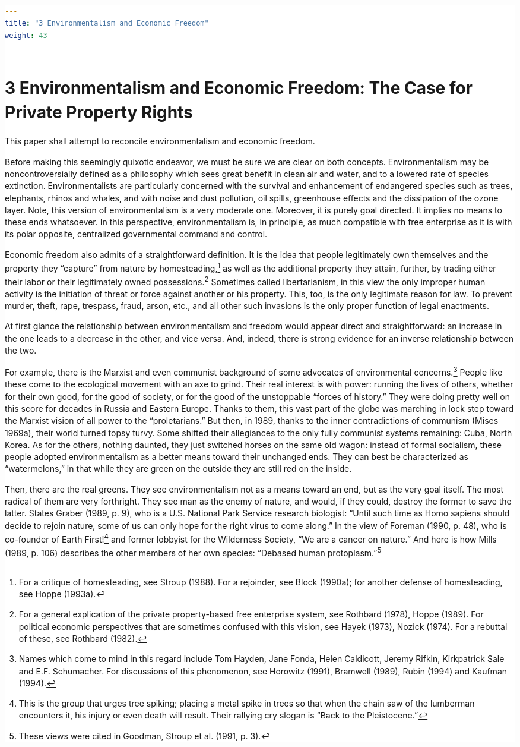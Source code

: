 ```yaml
---
title: "3 Environmentalism and Economic Freedom"
weight: 43
---
```


# 3 Environmentalism and Economic Freedom: The Case for Private Property Rights

This paper shall attempt to reconcile environmentalism and economic freedom.

Before making this seemingly quixotic endeavor, we must be sure we are clear on both concepts. Environmentalism may be noncontroversially defined as a philosophy which sees great benefit in clean air and water, and to a lowered rate of species extinction. Environmentalists are particularly concerned with the survival and enhancement of endangered species such as trees, elephants, rhinos and whales, and with noise and dust pollution, oil spills, greenhouse effects and the dissipation of the ozone layer. Note, this version of environmentalism is a very moderate one. Moreover, it is purely goal directed. It implies no means to these ends whatsoever. In this perspective, environmentalism is, in principle, as much compatible with free enterprise as it is with its polar opposite, centralized governmental command and control.

Economic freedom also admits of a straightforward definition. It is the idea that people legitimately own themselves and the property they “capture” from nature by homesteading,[^1] as well as the additional property they attain, further, by trading either their labor or their legitimately owned possessions.[^2] Sometimes called libertarianism, in this view the only improper human activity is the initiation of threat or force against another or his property. This, too, is the only legitimate reason for law. To prevent murder, theft, rape, trespass, fraud, arson, etc., and all other such invasions is the only proper function of legal enactments.

At first glance the relationship between environmentalism and freedom would appear direct and straightforward: an increase in the one leads to a decrease in the other, and vice versa. And, indeed, there is strong evidence for an inverse relationship between the two.

For example, there is the Marxist and even communist background of some advocates of environmental concerns.[^3] People like these come to the ecological movement with an axe to grind. Their real interest is with power: running the lives of others, whether for their own good, for the good of society, or for the good of the unstoppable “forces of history.” They were doing pretty well on this score for decades in Russia and Eastern Europe. Thanks to them, this vast part of the globe was marching in lock step toward the Marxist vision of all power to the “proletarians.” But then, in 1989, thanks to the inner contradictions of communism (Mises 1969a), their world turned topsy turvy. Some shifted their allegiances to the only fully communist systems remaining: Cuba, North Korea. As for the others, nothing daunted, they just switched horses on the same old wagon: instead of formal socialism, these people adopted environmentalism as a better means toward their unchanged ends. They can best be characterized as “watermelons,” in that while they are green on the outside they are still red on the inside.

Then, there are the real greens. They see environmentalism not as a means toward an end, but as the very goal itself. The most radical of them are very forthright. They see man as the enemy of nature, and would, if they could, destroy the former to save the latter. States Graber (1989, p. 9), who is a U.S. National Park Service research biologist: “Until such time as Homo sapiens should decide to rejoin nature, some of us can only hope for the right virus to come along.” In the view of Foreman (1990, p. 48), who is co-founder of Earth First![^4] and former lobbyist for the Wilderness Society, “We are a cancer on nature.” And here is how Mills (1989, p. 106) describes the other members of her own species: “Debased human protoplasm.”[^5]


[^1]: For a critique of homesteading, see Stroup (1988). For a rejoinder, see Block (1990a); for another defense of homesteading, see Hoppe (1993a).
[^2]: For a general explication of the private property-based free enterprise system, see Rothbard (1978), Hoppe (1989). For political economic perspectives that are sometimes confused with this vision, see Hayek (1973), Nozick (1974). For a rebuttal of these, see Rothbard (1982).
[^3]: Names which come to mind in this regard include Tom Hayden, Jane Fonda, Helen Caldicott, Jeremy Rifkin, Kirkpatrick Sale and E.F. Schumacher. For discussions of this phenomenon, see Horowitz (1991), Bramwell (1989), Rubin (1994) and Kaufman (1994).
[^4]: This is the group that urges tree spiking; placing a metal spike in trees so that when the chain saw of the lumberman encounters it, his injury or even death will result. Their rallying cry slogan is “Back to the Pleistocene.”
[^5]: These views were cited in Goodman, Stroup et al. (1991, p. 3).
[^6]: Reported in On Balance II, no. 9 (1989): 5.
[^7]: Cited in DiLorenzo (1990).
[^8]: Cited in Goodman, Stroup et al. (1991, p. 4).
[^9]: It is on this ground that the communists may be preferred to the Nazis. For apart from members of the Aryan nations, the Nazis actually did intend to, and actually succeed in, killing massive numbers of people. In terms of actual numbers of people killed, however, the reverse is the case.
[^10]: Of course, actions speak louder than words, and on this basis the greens do not even deserve to be mentioned in the same breath. On the other hand, even though intentions are less important than actual deeds, the former are not morally irrelevant.
[^11]: For a book that attempts to do just this, see Block (1990a).
[^12]: True, there is the U.S. counterpart nuclear meltdown at Three Mile Island. But a popular bumper sticker puts this into some sort of perspective. It stated: “More people died at Chappaquidick than at Three Mile Island.” (“Chappaquidick” refers to the death of a single individual, Mary Jo Kopechne, while being driven by Senator Ted Kennedy.) The point is, of course, that no one, not a single solitary individual, lost his life at Three Mile Island.
[^13]: Forest fires, it turns out, are “natural,” and nothing must be done which interferes with nature.
[^14]: Called at the time “nuisance suits,” we can with hindsight see them as environmental complaints.
[^16]: Of course, “coming to the nuisance” was not deemed acceptable. That is, one could not build a residential abode in an area first homesteaded by pollution emitters, and then sue for pollution. On this see Rothbard (1990).
[^17]: As a sop to the plaintiffs, the law and judicial practice was altered so as to require very high minimum heights for smokestacks. In this way the local perpetrator of invasive pollution no longer negatively impacted the local plaintiff. But of course this did no more than sweep the problem under the rug, or, rather, into the clouds. For if polluter A no longer affected complainant A, he affected others. And polluters B, C, D... who previously did not harm A, now began to do so.
[^18]: This is the exact opposite of Adam Smith’s (1995) “invisible hand.” Ordinarily, in laissez faire capitalism, selfish seeking of profit leads to the public good. For example, one invests in a good which is in very short supply, and hence most needed by the populace, and earns the greatest possible profit. Here, instead, if a person acts in an environmentally responsible manner, he goes broke.
[^19]: The Price Anderson Act—protecting firms from legal responsibility for accidents—is the most egregious case of the former.
[^20]: For another critique of tradeable emissions rights, see McGee and Block (1994).
[^21]: On this see Rothbard (1990).
[^22]: From 1845 to 1970, approximately, polluters had a free run of the atmosphere, other people’s property and their lungs. From roughly 1970 to 1995, and counting, there was concern for invasive air and water-borne pollutants, but only command and control (and in the last few years tradeable emissions rights schemes) regulations. Provision for environmental lawsuits is still, as of this 1995 writing, virtually nonexistent. See Horwitz (1977), Block (1990a, pp. 282–85).
[^23]: If a legal theory is to be a robust one, it must not rely on the accidents of time or place. That is, it must be applicable at any epoch in history. Since I claim that libertarianism fits this bill, it is incumbent upon me to show how it would apply not only when environmental concerns have been incorporated into the law, but also when they were not.
[^24]: I am grateful to an anonymous referee for forcing me to clarify my presentation of this point.
[^25]: In the days of yore when a city was faced with a besieging army, one of the defensive measures they would take was to tear down the street signs. They did so on the ground that this would hardly much disaccommodate long time citizens, but would play havoc with the invader’s ability to travel around town.
[^26]: Apart, that is, from the immorality of forcing people, whether by democratic vote or no (Spooner 1966), to pay for things they have no desire to purchase.
[^27]: If we ran a socialized milk program as we do garbage disposal and medical care, people would probably have “milk gun” (instead of water gun) fights, wash their cars with milk, and take milk baths.
[^28]: In addition to excessive amounts of wrappings, our zero price policy has also lead to the combination of different materials in them, such as paper, plastic, tin and other metals, cardboard, etc. All of this makes it more expensive to recycle.
[^29]: Which are but further infringements upon economic freedom.
[^30]: Science cannot at present precisely determine the amount of damage that might be caused. (I owe this point to an anonymous referee). However, this presents no philosophical challenge to entrepreneurship. Those dumpsite owners whose predictions are the closest to reality will prosper, at least compared to their colleagues furthest away, given ceteris paribus conditions. But make no mistake about it; given the assumptions on the basis of which we are now operating, storing paper most certainly will harm the dumpsite itself, at the very least in terms of economics. For, to reiterate, we are presuming that buried plastic and styrofoam has much the same effect as a toxic waste. Those dumpsite owners who allow storage of these items under their land will reduce its economic value after the landfill is complete, and alternative uses (housing, farms, etc.) are contemplated.
[^31]: I am here implicitly assuming that the present discounted (dis)value of burying a single plastic bag is $5.00. Obviously, to charge only $4.00 for this service would be to lose money on the deal.
[^32]: A garbologist is to mounds of waste material as is an archeologist to ancient ruins. Each yearns to “get to the bottom” of their respective subject matters. Each analyzes them from their own perspective.